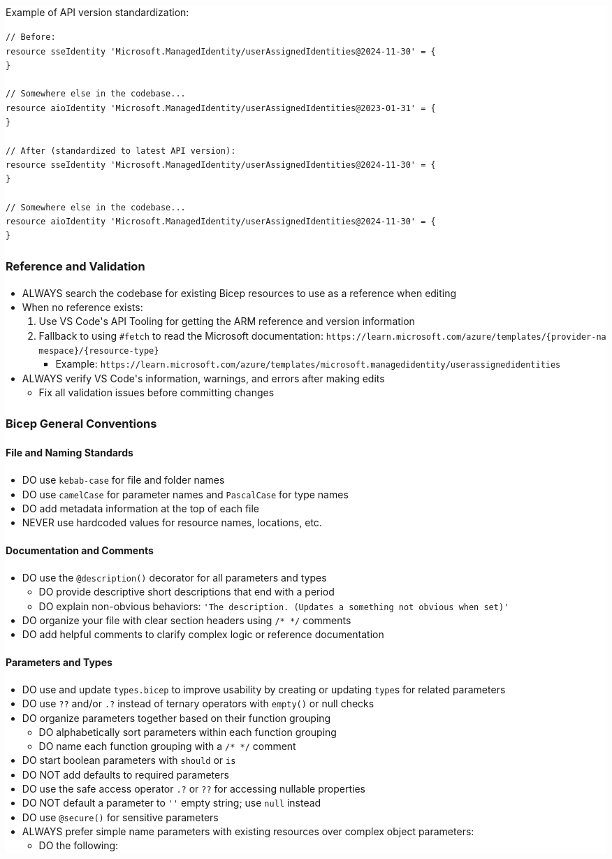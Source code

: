 Example of API version standardization:

```bicep
// Before:
resource sseIdentity 'Microsoft.ManagedIdentity/userAssignedIdentities@2024-11-30' = {
}

// Somewhere else in the codebase...
resource aioIdentity 'Microsoft.ManagedIdentity/userAssignedIdentities@2023-01-31' = {
}

// After (standardized to latest API version):
resource sseIdentity 'Microsoft.ManagedIdentity/userAssignedIdentities@2024-11-30' = {
}

// Somewhere else in the codebase...
resource aioIdentity 'Microsoft.ManagedIdentity/userAssignedIdentities@2024-11-30' = {
}
```

### Reference and Validation

- ALWAYS search the codebase for existing Bicep resources to use as a reference when editing
- When no reference exists:
  1. Use VS Code's API Tooling for getting the ARM reference and version information
  2. Fallback to using `#fetch` to read the Microsoft documentation: `https://learn.microsoft.com/azure/templates/{provider-namespace}/{resource-type}`
     - Example: `https://learn.microsoft.com/azure/templates/microsoft.managedidentity/userassignedidentities`
- ALWAYS verify VS Code's information, warnings, and errors after making edits
  - Fix all validation issues before committing changes

### Bicep General Conventions


#### File and Naming Standards

- DO use `kebab-case` for file and folder names
- DO use `camelCase` for parameter names and `PascalCase` for type names
- DO add metadata information at the top of each file
- NEVER use hardcoded values for resource names, locations, etc.

#### Documentation and Comments

- DO use the `@description()` decorator for all parameters and types
  - DO provide descriptive short descriptions that end with a period
  - DO explain non-obvious behaviors: `'The description. (Updates a something not obvious when set)'`
- DO organize your file with clear section headers using `/* */` comments
- DO add helpful comments to clarify complex logic or reference documentation

#### Parameters and Types

- DO use and update `types.bicep` to improve usability by creating or updating `type`s for related parameters
- DO use `??` and/or `.?` instead of ternary operators with `empty()` or null checks
- DO organize parameters together based on their function grouping
  - DO alphabetically sort parameters within each function grouping
  - DO name each function grouping with a `/* */` comment
- DO start boolean parameters with `should` or `is`
- DO NOT add defaults to required parameters
- DO use the safe access operator `.?` or `??` for accessing nullable properties
- DO NOT default a parameter to `''` empty string; use `null` instead
- DO use `@secure()` for sensitive parameters
- ALWAYS prefer simple name parameters with existing resources over complex object parameters:
  - DO the following:
